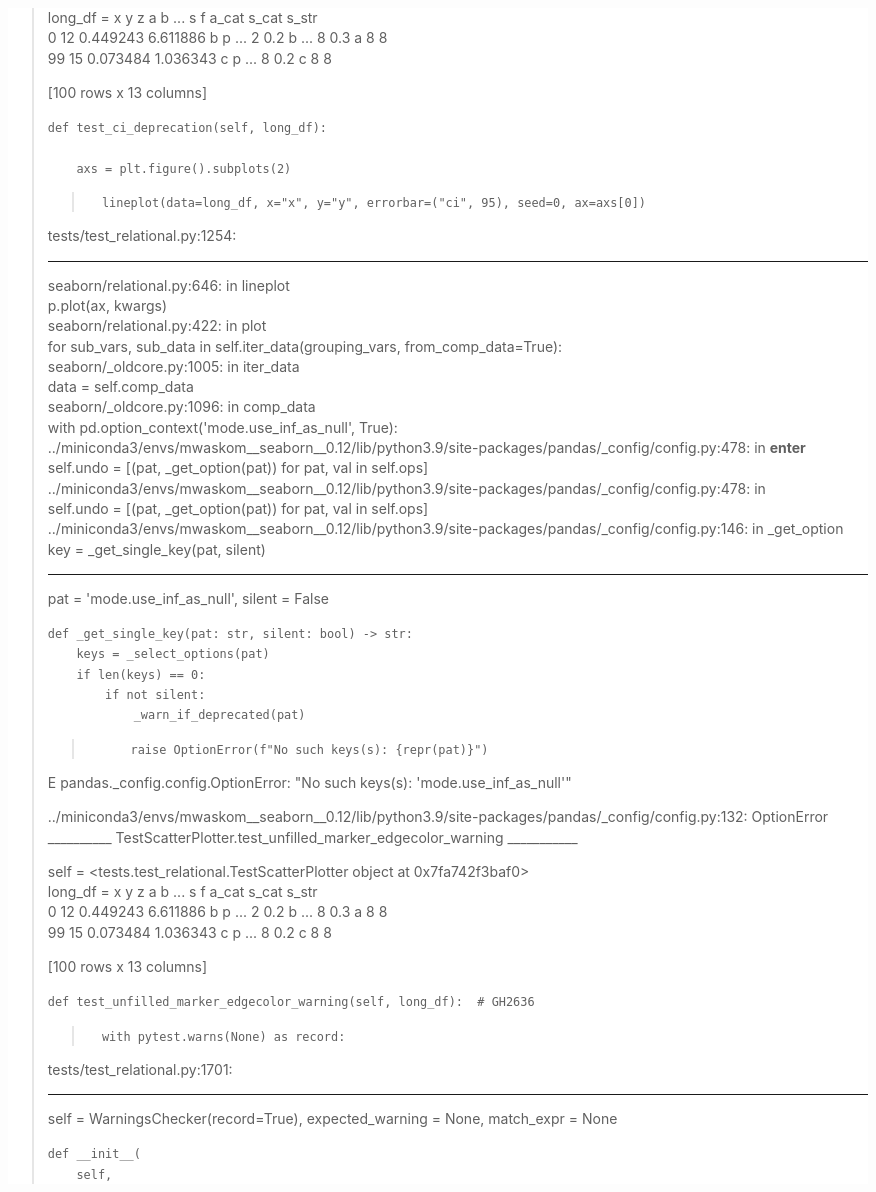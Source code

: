 > long_df =      x         y         z  a  b  ...  s    f a_cat  s_cat  s_str  
> 0   12  0.449243  6.611886  b  p  ...  2  0.2     b ...  8  0.3     a      8      8  
> 99  15  0.073484  1.036343  c  p  ...  8  0.2     c      8      8  
>   
> [100 rows x 13 columns]  
>   
>     def test_ci_deprecation(self, long_df):  
>       
>         axs = plt.figure().subplots(2)  
> >       lineplot(data=long_df, x="x", y="y", errorbar=("ci", 95), seed=0, ax=axs[0])  
>   
> tests/test_relational.py:1254:   
> _ _ _ _ _ _ _ _ _ _ _ _ _ _ _ _ _ _ _ _ _ _ _ _ _ _ _ _ _ _ _ _ _ _ _ _ _ _ _ _   
> seaborn/relational.py:646: in lineplot  
>     p.plot(ax, kwargs)  
> seaborn/relational.py:422: in plot  
>     for sub_vars, sub_data in self.iter_data(grouping_vars, from_comp_data=True):  
> seaborn/_oldcore.py:1005: in iter_data  
>     data = self.comp_data  
> seaborn/_oldcore.py:1096: in comp_data  
>     with pd.option_context('mode.use_inf_as_null', True):  
> ../miniconda3/envs/mwaskom__seaborn__0.12/lib/python3.9/site-packages/pandas/_config/config.py:478: in __enter__  
>     self.undo = [(pat, _get_option(pat)) for pat, val in self.ops]  
> ../miniconda3/envs/mwaskom__seaborn__0.12/lib/python3.9/site-packages/pandas/_config/config.py:478: in <listcomp>  
>     self.undo = [(pat, _get_option(pat)) for pat, val in self.ops]  
> ../miniconda3/envs/mwaskom__seaborn__0.12/lib/python3.9/site-packages/pandas/_config/config.py:146: in _get_option  
>     key = _get_single_key(pat, silent)  
> _ _ _ _ _ _ _ _ _ _ _ _ _ _ _ _ _ _ _ _ _ _ _ _ _ _ _ _ _ _ _ _ _ _ _ _ _ _ _ _   
>   
> pat = 'mode.use_inf_as_null', silent = False  
>   
>     def _get_single_key(pat: str, silent: bool) -> str:  
>         keys = _select_options(pat)  
>         if len(keys) == 0:  
>             if not silent:  
>                 _warn_if_deprecated(pat)  
> >           raise OptionError(f"No such keys(s): {repr(pat)}")  
> E           pandas._config.config.OptionError: "No such keys(s): 'mode.use_inf_as_null'"  
>   
> ../miniconda3/envs/mwaskom__seaborn__0.12/lib/python3.9/site-packages/pandas/_config/config.py:132: OptionError  
> __________ TestScatterPlotter.test_unfilled_marker_edgecolor_warning ___________  
>   
> self = <tests.test_relational.TestScatterPlotter object at 0x7fa742f3baf0>  
> long_df =      x         y         z  a  b  ...  s    f a_cat  s_cat  s_str  
> 0   12  0.449243  6.611886  b  p  ...  2  0.2     b ...  8  0.3     a      8      8  
> 99  15  0.073484  1.036343  c  p  ...  8  0.2     c      8      8  
>   
> [100 rows x 13 columns]  
>   
>     def test_unfilled_marker_edgecolor_warning(self, long_df):  # GH2636  
>       
> >       with pytest.warns(None) as record:  
>   
> tests/test_relational.py:1701:   
> _ _ _ _ _ _ _ _ _ _ _ _ _ _ _ _ _ _ _ _ _ _ _ _ _ _ _ _ _ _ _ _ _ _ _ _ _ _ _ _   
>   
> self = WarningsChecker(record=True), expected_warning = None, match_expr = None  
>   
>     def __init__(  
>         self,  